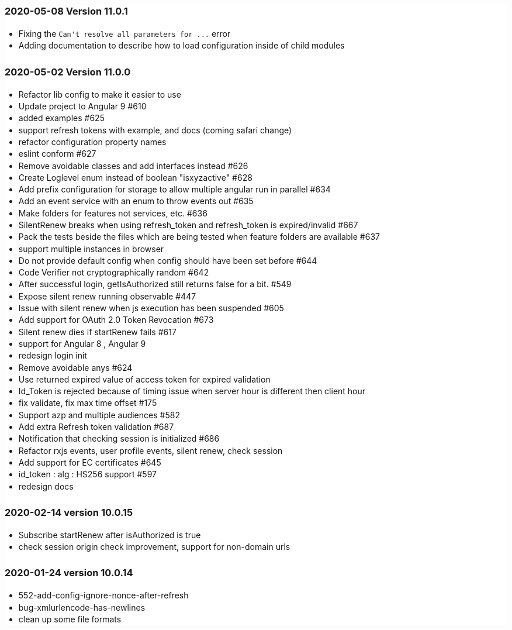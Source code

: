 ### 2020-05-08 Version 11.0.1

- Fixing the `Can't resolve all parameters for ...` error
- Adding documentation to describe how to load configuration inside of child modules

### 2020-05-02 Version 11.0.0

- Refactor lib config to make it easier to use
- Update project to Angular 9 #610
- added examples #625
- support refresh tokens with example, and docs (coming safari change)
- refactor configuration property names
- eslint conform #627
- Remove avoidable classes and add interfaces instead #626
- Create Loglevel enum instead of boolean "isxyzactive" #628
- Add prefix configuration for storage to allow multiple angular run in parallel #634
- Add an event service with an enum to throw events out #635
- Make folders for features not services, etc. #636
- SilentRenew breaks when using refresh_token and refresh_token is expired/invalid #667
- Pack the tests beside the files which are being tested when feature folders are available #637
- support multiple instances in browser
- Do not provide default config when config should have been set before #644
- Code Verifier not cryptographically random #642
- After successful login, getIsAuthorized still returns false for a bit. #549
- Expose silent renew running observable #447
- Issue with silent renew when js execution has been suspended #605
- Add support for OAuth 2.0 Token Revocation #673
- Silent renew dies if startRenew fails #617
- support for Angular 8 , Angular 9
- redesign login init
- Remove avoidable anys #624
- Use returned expired value of access token for expired validation
- Id_Token is rejected because of timing issue when server hour is different then client hour
- fix validate, fix max time offset #175
- Support azp and multiple audiences #582
- Add extra Refresh token validation #687
- Notification that checking session is initialized #686
- Refactor rxjs events, user profile events, silent renew, check session
- Add support for EC certificates #645
- id_token : alg : HS256 support #597
- redesign docs

### 2020-02-14 version 10.0.15

- Subscribe startRenew after isAuthorized is true
- check session origin check improvement, support for non-domain urls

<a name="2020-01-24"></a>

### 2020-01-24 version 10.0.14

- 552-add-config-ignore-nonce-after-refresh
- bug-xmlurlencode-has-newlines
- clean up some file formats
